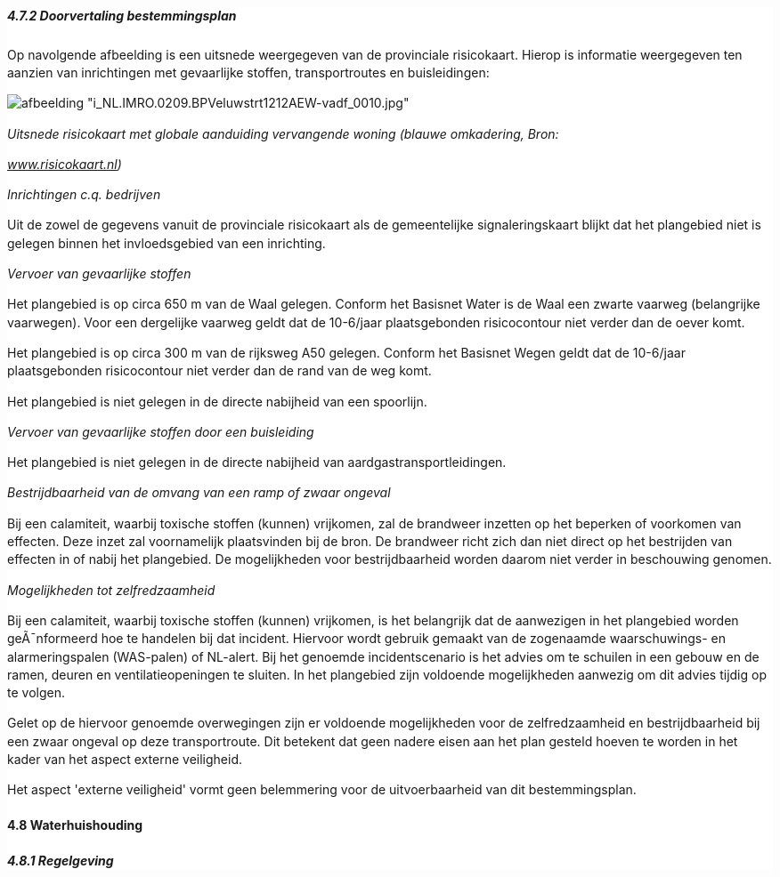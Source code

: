 ##### 4\.7\.2 Doorvertaling bestemmingsplan

Op navolgende afbeelding is een uitsnede weergegeven van de provinciale risicokaart. Hierop is informatie weergegeven ten aanzien van inrichtingen met gevaarlijke stoffen, transportroutes en buisleidingen:

![afbeelding "i_NL.IMRO.0209.BPVeluwstrt1212AEW-vadf_0010.jpg"](i_NL.IMRO.0209.BPVeluwstrt1212AEW-vadf_0010.jpg)

*Uitsnede risicokaart met globale aanduiding vervangende woning (blauwe omkadering, Bron:*

*www.risicokaart.nl)*

*Inrichtingen c.q. bedrijven*

Uit de zowel de gegevens vanuit de provinciale risicokaart als de gemeentelijke signaleringskaart blijkt dat het plangebied niet is gelegen binnen het invloedsgebied van een inrichting.

*Vervoer van gevaarlijke stoffen*

Het plangebied is op circa 650 m van de Waal gelegen. Conform het Basisnet Water is de Waal een zwarte vaarweg (belangrijke vaarwegen). Voor een dergelijke vaarweg geldt dat de 10\-6/jaar plaatsgebonden risicocontour niet verder dan de oever komt.

Het plangebied is op circa 300 m van de rijksweg A50 gelegen. Conform het Basisnet Wegen geldt dat de 10\-6/jaar plaatsgebonden risicocontour niet verder dan de rand van de weg komt.

Het plangebied is niet gelegen in de directe nabijheid van een spoorlijn.

*Vervoer van gevaarlijke stoffen door een buisleiding*

Het plangebied is niet gelegen in de directe nabijheid van aardgastransportleidingen.

*Bestrijdbaarheid van de omvang van een ramp of zwaar ongeval*

Bij een calamiteit, waarbij toxische stoffen (kunnen) vrijkomen, zal de brandweer inzetten op het beperken of voorkomen van effecten. Deze inzet zal voornamelijk plaatsvinden bij de bron. De brandweer richt zich dan niet direct op het bestrijden van effecten in of nabij het plangebied. De mogelijkheden voor bestrijdbaarheid worden daarom niet verder in beschouwing genomen.

*Mogelijkheden tot zelfredzaamheid*

Bij een calamiteit, waarbij toxische stoffen (kunnen) vrijkomen, is het belangrijk dat de aanwezigen in het plangebied worden geÃ¯nformeerd hoe te handelen bij dat incident. Hiervoor wordt gebruik gemaakt van de zogenaamde waarschuwings\- en alarmeringspalen (WAS\-palen) of NL\-alert. Bij het genoemde incidentscenario is het advies om te schuilen in een gebouw en de ramen, deuren en ventilatieopeningen te sluiten. In het plangebied zijn voldoende mogelijkheden aanwezig om dit advies tijdig op te volgen.

Gelet op de hiervoor genoemde overwegingen zijn er voldoende mogelijkheden voor de zelfredzaamheid en bestrijdbaarheid bij een zwaar ongeval op deze transportroute. Dit betekent dat geen nadere eisen aan het plan gesteld hoeven te worden in het kader van het aspect externe veiligheid.

Het aspect 'externe veiligheid' vormt geen belemmering voor de uitvoerbaarheid van dit bestemmingsplan.

#### 4\.8 Waterhuishouding

##### 4\.8\.1 Regelgeving
